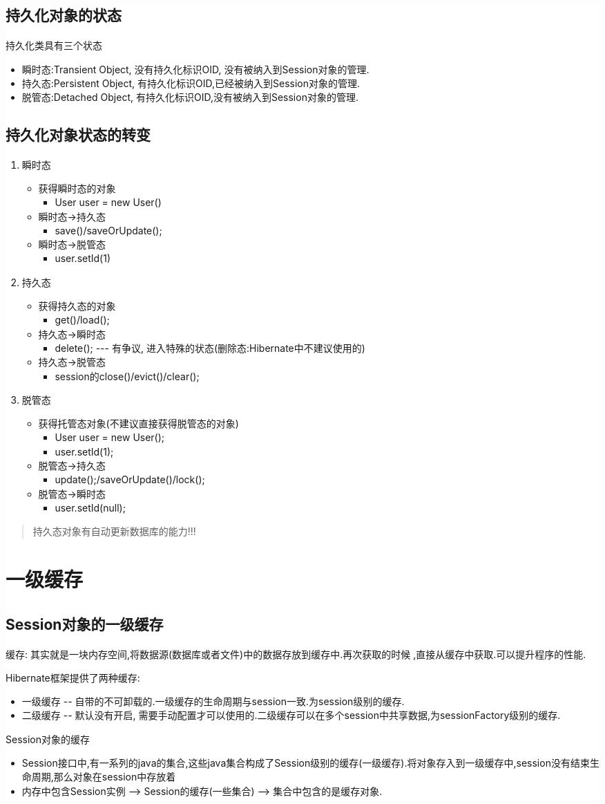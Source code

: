 ## 持久化对象的状态

持久化类具有三个状态

* 瞬时态:Transient  Object, 没有持久化标识OID, 没有被纳入到Session对象的管理.
* 持久态:Persistent Object, 有持久化标识OID,已经被纳入到Session对象的管理.
* 脱管态:Detached Object, 有持久化标识OID,没有被纳入到Session对象的管理.

## 持久化对象状态的转变

1. 瞬时态
	* 获得瞬时态的对象
		* User user = new User()
	* 瞬时态→持久态
		* save()/saveOrUpdate();
	* 瞬时态→脱管态
		* user.setId(1)

2. 持久态
	* 获得持久态的对象
		* get()/load();
	* 持久态→瞬时态
		* delete();  --- 有争议, 进入特殊的状态(删除态:Hibernate中不建议使用的)
	* 持久态→脱管态
		* session的close()/evict()/clear();

3. 脱管态
	* 获得托管态对象(不建议直接获得脱管态的对象)
		* User user = new User();
		* user.setId(1);
	* 脱管态→持久态
		* update();/saveOrUpdate()/lock();
	* 脱管态→瞬时态
		* user.setId(null);

> 持久态对象有自动更新数据库的能力!!!

# 一级缓存

## Session对象的一级缓存

缓存: 其实就是一块内存空间,将数据源(数据库或者文件)中的数据存放到缓存中.再次获取的时候 ,直接从缓存中获取.可以提升程序的性能.

Hibernate框架提供了两种缓存:
* 一级缓存	-- 自带的不可卸载的.一级缓存的生命周期与session一致.为session级别的缓存.
* 二级缓存	-- 默认没有开启, 需要手动配置才可以使用的.二级缓存可以在多个session中共享数据,为sessionFactory级别的缓存.

Session对象的缓存

* Session接口中,有一系列的java的集合,这些java集合构成了Session级别的缓存(一级缓存).将对象存入到一级缓存中,session没有结束生命周期,那么对象在session中存放着
* 内存中包含Session实例 --> Session的缓存(一些集合) --> 集合中包含的是缓存对象.
